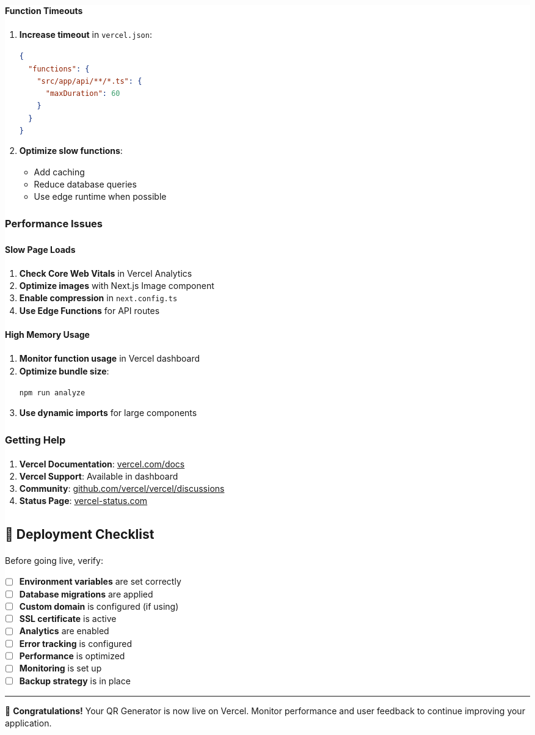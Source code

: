#### **Function Timeouts**

1. **Increase timeout** in `vercel.json`:
   ```json
   {
     "functions": {
       "src/app/api/**/*.ts": {
         "maxDuration": 60
       }
     }
   }
   ```

2. **Optimize slow functions**:
   - Add caching
   - Reduce database queries
   - Use edge runtime when possible

### Performance Issues

#### **Slow Page Loads**

1. **Check Core Web Vitals** in Vercel Analytics
2. **Optimize images** with Next.js Image component
3. **Enable compression** in `next.config.ts`
4. **Use Edge Functions** for API routes

#### **High Memory Usage**

1. **Monitor function usage** in Vercel dashboard
2. **Optimize bundle size**:
   ```bash
   npm run analyze
   ```
3. **Use dynamic imports** for large components

### Getting Help

1. **Vercel Documentation**: [vercel.com/docs](https://vercel.com/docs)
2. **Vercel Support**: Available in dashboard
3. **Community**: [github.com/vercel/vercel/discussions](https://github.com/vercel/vercel/discussions)
4. **Status Page**: [vercel-status.com](https://vercel-status.com)

## 🚀 Deployment Checklist

Before going live, verify:

- [ ] **Environment variables** are set correctly
- [ ] **Database migrations** are applied
- [ ] **Custom domain** is configured (if using)
- [ ] **SSL certificate** is active
- [ ] **Analytics** are enabled
- [ ] **Error tracking** is configured
- [ ] **Performance** is optimized
- [ ] **Monitoring** is set up
- [ ] **Backup strategy** is in place

---

🎉 **Congratulations!** Your QR Generator is now live on Vercel. Monitor performance and user feedback to continue improving your application. 
